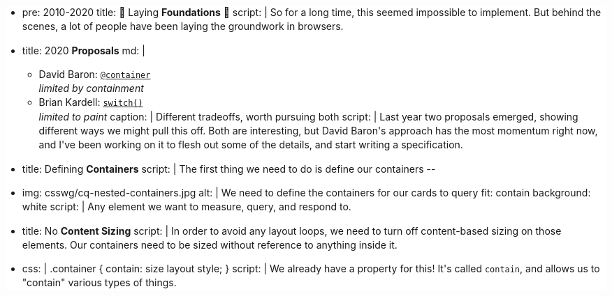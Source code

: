 - pre: 2010-2020
  title: 🚧 Laying **Foundations** 🚧
  script: |
    So for a long time,
    this seemed impossible to implement.
    But behind the scenes,
    a lot of people
    have been laying the groundwork in browsers.

- title: 2020 **Proposals**
  md: |
    - David Baron:
      [`@container`](https://github.com/dbaron/container-queries-implementability) \
      _limited by containment_
    - Brian Kardell:
      [`switch()`](https://bkardell.com/blog/AllThemSwitches.html) \
      _limited to paint_
  caption: |
    Different tradeoffs, worth pursuing both
  script: |
    Last year two proposals emerged,
    showing different ways we might pull this off.
    Both are interesting,
    but David Baron's approach has the most momentum right now,
    and I've been working on it
    to flesh out some of the details,
    and start writing a specification.

- title: Defining **Containers**
  script: |
    The first thing we need to do
    is define our containers --

- img: csswg/cq-nested-containers.jpg
  alt: |
    We need to define the containers
    for our cards to query
  fit: contain
  background: white
  script: |
    Any element we want to measure,
    query, and respond to.

- title: No **Content Sizing**
  script: |
    In order to avoid any layout loops,
    we need to turn off content-based sizing
    on those elements.
    Our containers need to be sized
    without reference to anything inside it.

- css: |
    .container {
      contain: size layout style;
    }
  script: |
    We already have a property for this!
    It's called `contain`,
    and allows us to "contain" various types of things.
